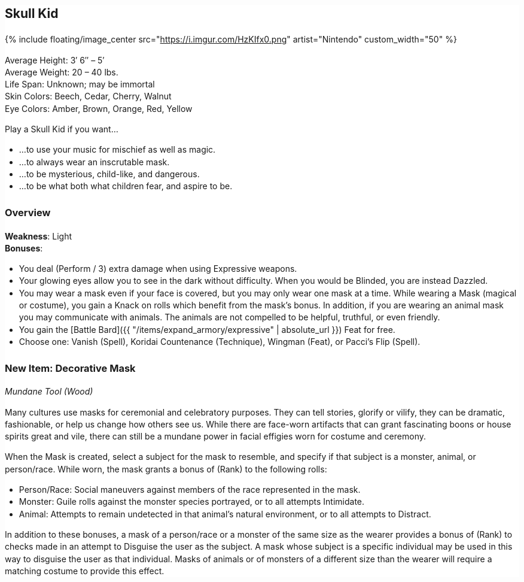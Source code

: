 ## Skull Kid

{% include floating/image_center src="https://i.imgur.com/HzKIfx0.png" artist="Nintendo" custom_width="50" %}

Average Height: 3′ 6″ – 5′  
Average Weight: 20 – 40 lbs.  
Life Span: Unknown; may be immortal  
Skin Colors: Beech, Cedar, Cherry, Walnut  
Eye Colors: Amber, Brown, Orange, Red, Yellow  

Play a Skull Kid if you want…
* …to use your music for mischief as well as magic.
* …to always wear an inscrutable mask.
* …to be mysterious, child-like, and dangerous.
* …to be what both what children fear, and aspire to be.

### Overview

**Weakness**: Light  
**Bonuses**:
* You deal (Perform / 3) extra damage when using Expressive weapons.
* Your glowing eyes allow you to see in the dark without difficulty. When you would be Blinded, you are instead Dazzled.
* You may wear a mask even if your face is covered, but you may only wear one mask at a time. While wearing a Mask (magical or costume), you gain a Knack on rolls which benefit from the mask’s bonus. In addition, if you are wearing an animal mask you may communicate with animals. The animals are not compelled to be helpful, truthful, or even friendly.
* You gain the [Battle Bard]({{ "/items/expand_armory/expressive" | absolute_url }}) Feat for free.
* Choose one: Vanish (Spell), Koridai Countenance (Technique), Wingman (Feat), or Pacci’s Flip (Spell).

### New Item: Decorative Mask

*Mundane Tool (Wood)*

Many cultures use masks for ceremonial and celebratory purposes. They can tell stories, glorify or vilify, they can be dramatic, fashionable, or help us change how others see us. While there are face-worn artifacts that can grant fascinating boons or house spirits great and vile, there can still be a mundane power in facial effigies worn for costume and ceremony.

When the Mask is created, select a subject for the mask to resemble, and specify if that subject is a monster, animal, or person/race. While worn, the mask grants a bonus of (Rank) to the following rolls:

* Person/Race: Social maneuvers against members of the race represented in the mask.
* Monster: Guile rolls against the monster species portrayed, or to all attempts Intimidate.
* Animal: Attempts to remain undetected in that animal’s natural environment, or to all attempts to Distract.

In addition to these bonuses, a mask of a person/race or a monster of the same size as the wearer provides a bonus of (Rank) to checks made in an attempt to Disguise the user as the subject. A mask whose subject is a specific individual may be used in this way to disguise the user as that individual. Masks of animals or of monsters of a different size than the wearer will require a matching costume to provide this effect.
